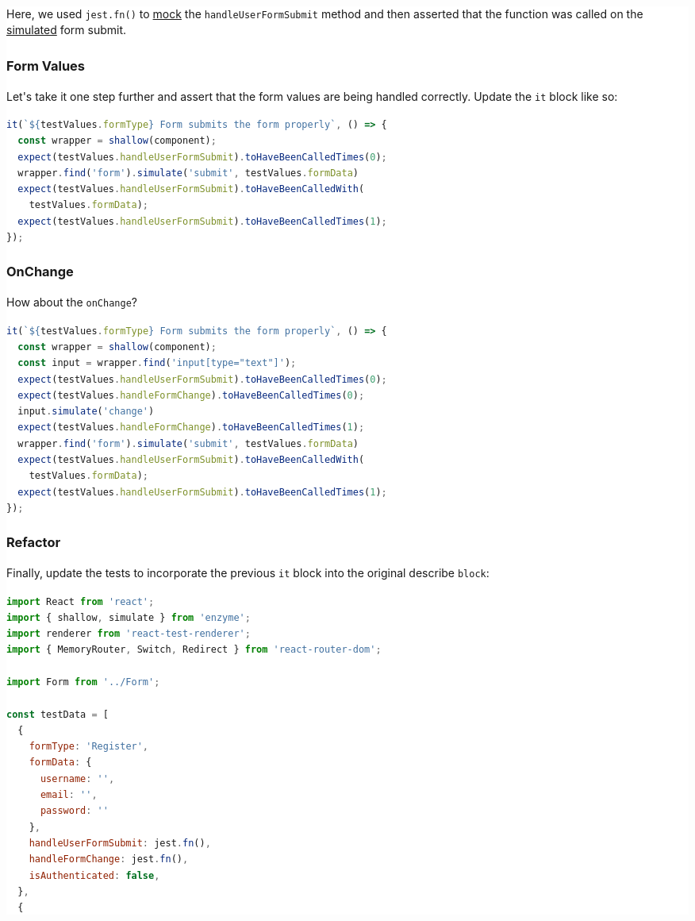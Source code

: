 Here, we used `jest.fn()` to [mock](http://facebook.github.io/jest/docs/en/mock-function-api.html#mockfnmockimplementationfn) the `handleUserFormSubmit` method and then asserted that the function was called on the [simulated](http://airbnb.io/enzyme/docs/api/ShallowWrapper/simulate.html) form submit.

### Form Values

Let's take it one step further and assert that the form values are being handled correctly. Update the `it` block like so:

```javascript
it(`${testValues.formType} Form submits the form properly`, () => {
  const wrapper = shallow(component);
  expect(testValues.handleUserFormSubmit).toHaveBeenCalledTimes(0);
  wrapper.find('form').simulate('submit', testValues.formData)
  expect(testValues.handleUserFormSubmit).toHaveBeenCalledWith(
    testValues.formData);
  expect(testValues.handleUserFormSubmit).toHaveBeenCalledTimes(1);
});
```

### OnChange

How about the `onChange`?


```javascript
it(`${testValues.formType} Form submits the form properly`, () => {
  const wrapper = shallow(component);
  const input = wrapper.find('input[type="text"]');
  expect(testValues.handleUserFormSubmit).toHaveBeenCalledTimes(0);
  expect(testValues.handleFormChange).toHaveBeenCalledTimes(0);
  input.simulate('change')
  expect(testValues.handleFormChange).toHaveBeenCalledTimes(1);
  wrapper.find('form').simulate('submit', testValues.formData)
  expect(testValues.handleUserFormSubmit).toHaveBeenCalledWith(
    testValues.formData);
  expect(testValues.handleUserFormSubmit).toHaveBeenCalledTimes(1);
});
```

### Refactor

Finally, update the tests to incorporate the previous `it` block into the original describe `block`:

```javascript
import React from 'react';
import { shallow, simulate } from 'enzyme';
import renderer from 'react-test-renderer';
import { MemoryRouter, Switch, Redirect } from 'react-router-dom';

import Form from '../Form';

const testData = [
  {
    formType: 'Register',
    formData: {
      username: '',
      email: '',
      password: ''
    },
    handleUserFormSubmit: jest.fn(),
    handleFormChange: jest.fn(),
    isAuthenticated: false,
  },
  {
```